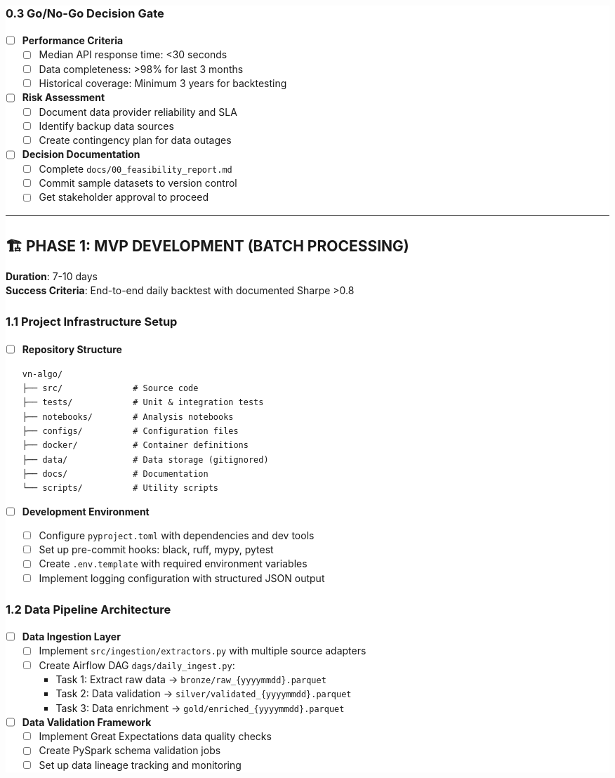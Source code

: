 ### 0.3 Go/No-Go Decision Gate
- [ ] **Performance Criteria**
  - [ ] Median API response time: <30 seconds
  - [ ] Data completeness: >98% for last 3 months
  - [ ] Historical coverage: Minimum 3 years for backtesting
  
- [ ] **Risk Assessment**
  - [ ] Document data provider reliability and SLA
  - [ ] Identify backup data sources
  - [ ] Create contingency plan for data outages
  
- [ ] **Decision Documentation**
  - [ ] Complete `docs/00_feasibility_report.md`
  - [ ] Commit sample datasets to version control
  - [ ] Get stakeholder approval to proceed

---

## 🏗️ PHASE 1: MVP DEVELOPMENT (BATCH PROCESSING)
**Duration**: 7-10 days  
**Success Criteria**: End-to-end daily backtest with documented Sharpe >0.8

### 1.1 Project Infrastructure Setup
- [ ] **Repository Structure**
  ```
  vn-algo/
  ├── src/              # Source code
  ├── tests/            # Unit & integration tests
  ├── notebooks/        # Analysis notebooks
  ├── configs/          # Configuration files
  ├── docker/           # Container definitions
  ├── data/             # Data storage (gitignored)
  ├── docs/             # Documentation
  └── scripts/          # Utility scripts
  ```
  
- [ ] **Development Environment**
  - [ ] Configure `pyproject.toml` with dependencies and dev tools
  - [ ] Set up pre-commit hooks: black, ruff, mypy, pytest
  - [ ] Create `.env.template` with required environment variables
  - [ ] Implement logging configuration with structured JSON output

### 1.2 Data Pipeline Architecture
- [ ] **Data Ingestion Layer**
  - [ ] Implement `src/ingestion/extractors.py` with multiple source adapters
  - [ ] Create Airflow DAG `dags/daily_ingest.py`:
    - Task 1: Extract raw data → `bronze/raw_{yyyymmdd}.parquet`
    - Task 2: Data validation → `silver/validated_{yyyymmdd}.parquet`
    - Task 3: Data enrichment → `gold/enriched_{yyyymmdd}.parquet`
  
- [ ] **Data Validation Framework**
  - [ ] Implement Great Expectations data quality checks
  - [ ] Create PySpark schema validation jobs
  - [ ] Set up data lineage tracking and monitoring
